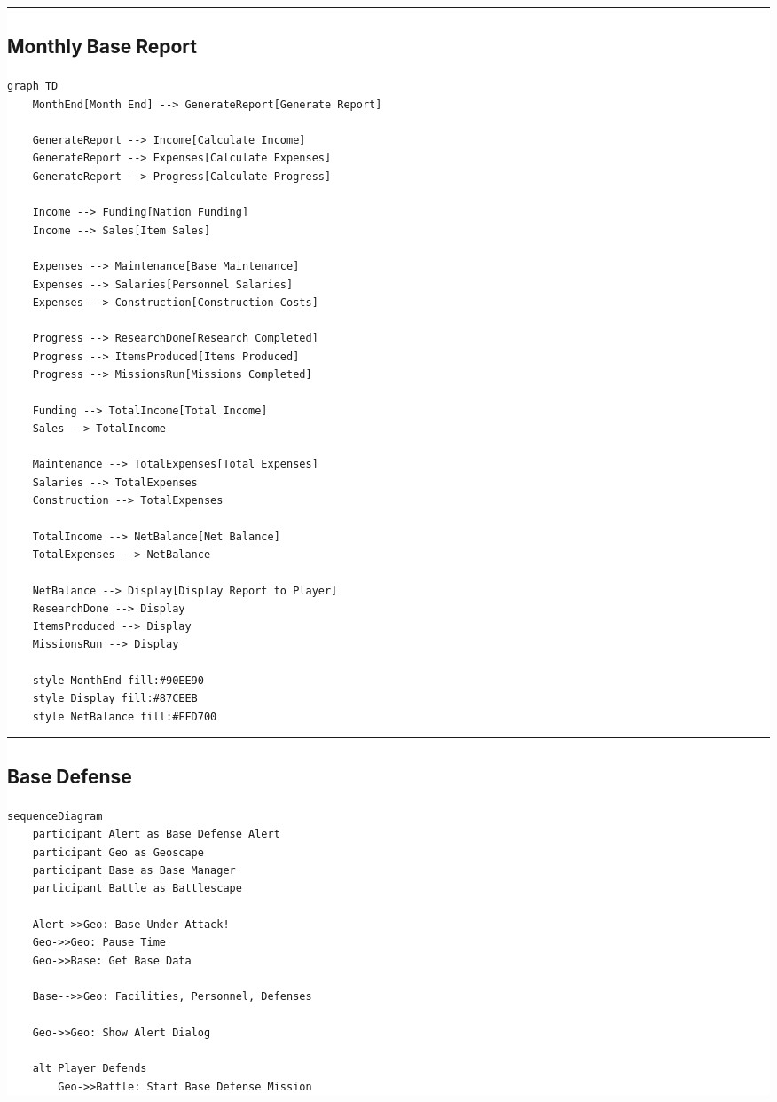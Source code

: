 
---

## Monthly Base Report

```mermaid
graph TD
    MonthEnd[Month End] --> GenerateReport[Generate Report]
    
    GenerateReport --> Income[Calculate Income]
    GenerateReport --> Expenses[Calculate Expenses]
    GenerateReport --> Progress[Calculate Progress]
    
    Income --> Funding[Nation Funding]
    Income --> Sales[Item Sales]
    
    Expenses --> Maintenance[Base Maintenance]
    Expenses --> Salaries[Personnel Salaries]
    Expenses --> Construction[Construction Costs]
    
    Progress --> ResearchDone[Research Completed]
    Progress --> ItemsProduced[Items Produced]
    Progress --> MissionsRun[Missions Completed]
    
    Funding --> TotalIncome[Total Income]
    Sales --> TotalIncome
    
    Maintenance --> TotalExpenses[Total Expenses]
    Salaries --> TotalExpenses
    Construction --> TotalExpenses
    
    TotalIncome --> NetBalance[Net Balance]
    TotalExpenses --> NetBalance
    
    NetBalance --> Display[Display Report to Player]
    ResearchDone --> Display
    ItemsProduced --> Display
    MissionsRun --> Display
    
    style MonthEnd fill:#90EE90
    style Display fill:#87CEEB
    style NetBalance fill:#FFD700
```

---

## Base Defense

```mermaid
sequenceDiagram
    participant Alert as Base Defense Alert
    participant Geo as Geoscape
    participant Base as Base Manager
    participant Battle as Battlescape
    
    Alert->>Geo: Base Under Attack!
    Geo->>Geo: Pause Time
    Geo->>Base: Get Base Data
    
    Base-->>Geo: Facilities, Personnel, Defenses
    
    Geo->>Geo: Show Alert Dialog
    
    alt Player Defends
        Geo->>Battle: Start Base Defense Mission
```